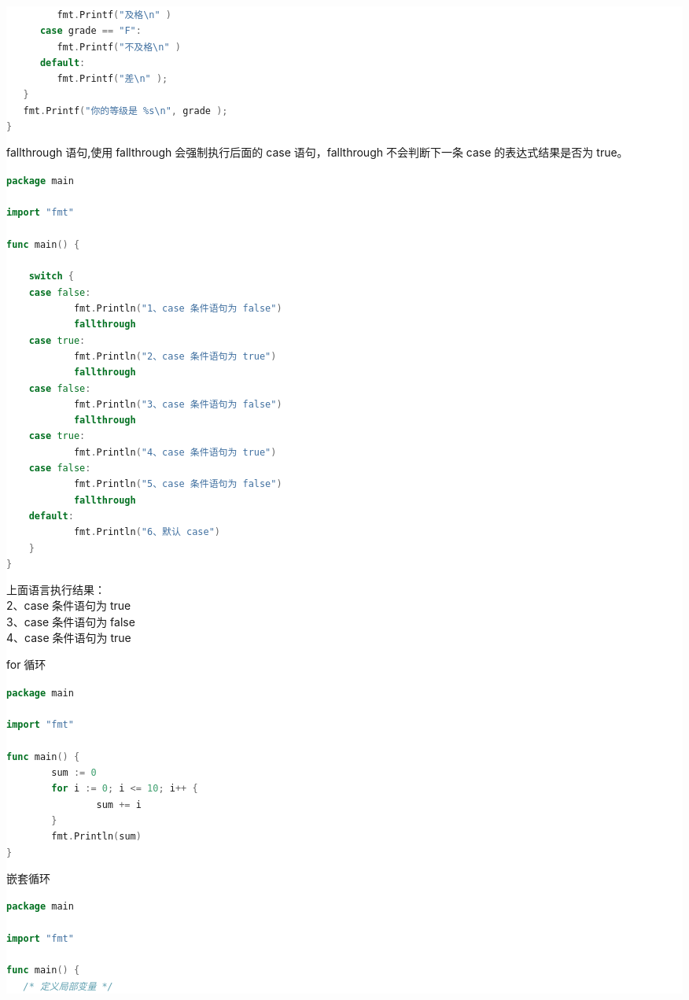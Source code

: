 ```go
         fmt.Printf("及格\n" )      
      case grade == "F":
         fmt.Printf("不及格\n" )
      default:
         fmt.Printf("差\n" );
   }
   fmt.Printf("你的等级是 %s\n", grade );      
}
```

fallthrough 语句,使用 fallthrough 会强制执行后面的 case 语句，fallthrough 不会判断下一条 case 的表达式结果是否为 true。
```go
package main

import "fmt"

func main() {

    switch {
    case false:
            fmt.Println("1、case 条件语句为 false")
            fallthrough
    case true:
            fmt.Println("2、case 条件语句为 true")
            fallthrough
    case false:
            fmt.Println("3、case 条件语句为 false")
            fallthrough
    case true:
            fmt.Println("4、case 条件语句为 true")
    case false:
            fmt.Println("5、case 条件语句为 false")
            fallthrough
    default:
            fmt.Println("6、默认 case")
    }
}
```
上面语言执行结果：<br/>
2、case 条件语句为 true<br/>
3、case 条件语句为 false<br/>
4、case 条件语句为 true<br/>

for 循环
```go
package main

import "fmt"

func main() {
        sum := 0
        for i := 0; i <= 10; i++ {
                sum += i
        }
        fmt.Println(sum)
}
```
嵌套循环
```go
package main

import "fmt"

func main() {
   /* 定义局部变量 */
```
